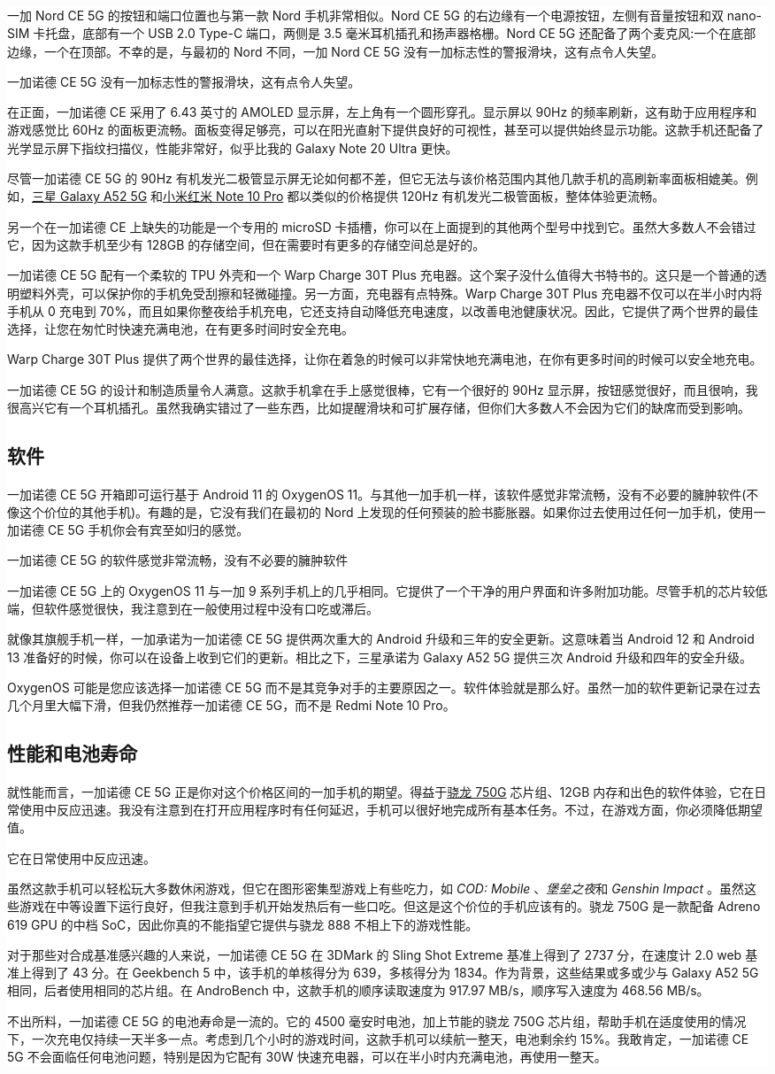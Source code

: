 一加 Nord CE 5G 的按钮和端口位置也与第一款 Nord 手机非常相似。Nord CE 5G 的右边缘有一个电源按钮，左侧有音量按钮和双 nano-SIM 卡托盘，底部有一个 USB 2.0 Type-C 端口，两侧是 3.5 毫米耳机插孔和扬声器格栅。Nord CE 5G 还配备了两个麦克风:一个在底部边缘，一个在顶部。不幸的是，与最初的 Nord 不同，一加 Nord CE 5G 没有一加标志性的警报滑块，这有点令人失望。

一加诺德 CE 5G 没有一加标志性的警报滑块，这有点令人失望。

在正面，一加诺德 CE 采用了 6.43 英寸的 AMOLED 显示屏，左上角有一个圆形穿孔。显示屏以 90Hz 的频率刷新，这有助于应用程序和游戏感觉比 60Hz 的面板更流畅。面板变得足够亮，可以在阳光直射下提供良好的可视性，甚至可以提供始终显示功能。这款手机还配备了光学显示屏下指纹扫描仪，性能非常好，似乎比我的 Galaxy Note 20 Ultra 更快。

尽管一加诺德 CE 5G 的 90Hz 有机发光二极管显示屏无论如何都不差，但它无法与该价格范围内其他几款手机的高刷新率面板相媲美。例如，[三星 Galaxy A52 5G](https://www.xda-developers.com/samsung-galaxy-a52-5g-review/) 和[小米红米 Note 10 Pro](https://www.xda-developers.com/xiaomi-redmi-note-10-pro-review/) 都以类似的价格提供 120Hz 有机发光二极管面板，整体体验更流畅。

另一个在一加诺德 CE 上缺失的功能是一个专用的 microSD 卡插槽，你可以在上面提到的其他两个型号中找到它。虽然大多数人不会错过它，因为这款手机至少有 128GB 的存储空间，但在需要时有更多的存储空间总是好的。

一加诺德 CE 5G 配有一个柔软的 TPU 外壳和一个 Warp Charge 30T Plus 充电器。这个案子没什么值得大书特书的。这只是一个普通的透明塑料外壳，可以保护你的手机免受刮擦和轻微碰撞。另一方面，充电器有点特殊。Warp Charge 30T Plus 充电器不仅可以在半小时内将手机从 0 充电到 70%，而且如果你整夜给手机充电，它还支持自动降低充电速度，以改善电池健康状况。因此，它提供了两个世界的最佳选择，让您在匆忙时快速充满电池，在有更多时间时安全充电。

Warp Charge 30T Plus 提供了两个世界的最佳选择，让你在着急的时候可以非常快地充满电池，在你有更多时间的时候可以安全地充电。

一加诺德 CE 5G 的设计和制造质量令人满意。这款手机拿在手上感觉很棒，它有一个很好的 90Hz 显示屏，按钮感觉很好，而且很响，我很高兴它有一个耳机插孔。虽然我确实错过了一些东西，比如提醒滑块和可扩展存储，但你们大多数人不会因为它们的缺席而受到影响。

## 软件

一加诺德 CE 5G 开箱即可运行基于 Android 11 的 OxygenOS 11。与其他一加手机一样，该软件感觉非常流畅，没有不必要的臃肿软件(不像这个价位的其他手机)。有趣的是，它没有我们在最初的 Nord 上发现的任何预装的脸书膨胀器。如果你过去使用过任何一加手机，使用一加诺德 CE 5G 手机你会有宾至如归的感觉。

一加诺德 CE 5G 的软件感觉非常流畅，没有不必要的臃肿软件

一加诺德 CE 5G 上的 OxygenOS 11 与一加 9 系列手机上的几乎相同。它提供了一个干净的用户界面和许多附加功能。尽管手机的芯片较低端，但软件感觉很快，我注意到在一般使用过程中没有口吃或滞后。

就像其旗舰手机一样，一加承诺为一加诺德 CE 5G 提供两次重大的 Android 升级和三年的安全更新。这意味着当 Android 12 和 Android 13 准备好的时候，你可以在设备上收到它们的更新。相比之下，三星承诺为 Galaxy A52 5G 提供三次 Android 升级和四年的安全升级。

OxygenOS 可能是您应该选择一加诺德 CE 5G 而不是其竞争对手的主要原因之一。软件体验就是那么好。虽然一加的软件更新记录在过去几个月里大幅下滑，但我仍然推荐一加诺德 CE 5G，而不是 Redmi Note 10 Pro。

## 性能和电池寿命

就性能而言，一加诺德 CE 5G 正是你对这个价格区间的一加手机的期望。得益于[骁龙 750G](https://www.xda-developers.com/qualcomm-snapdragon-750g-processor-specifications-features/) 芯片组、12GB 内存和出色的软件体验，它在日常使用中反应迅速。我没有注意到在打开应用程序时有任何延迟，手机可以很好地完成所有基本任务。不过，在游戏方面，你必须降低期望值。

它在日常使用中反应迅速。

虽然这款手机可以轻松玩大多数休闲游戏，但它在图形密集型游戏上有些吃力，如 *COD: Mobile* 、*堡垒之夜*和 *Genshin Impact* 。虽然这些游戏在中等设置下运行良好，但我注意到手机开始发热后有一些口吃。但这是这个价位的手机应该有的。骁龙 750G 是一款配备 Adreno 619 GPU 的中档 SoC，因此你真的不能指望它提供与骁龙 888 不相上下的游戏性能。

对于那些对合成基准感兴趣的人来说，一加诺德 CE 5G 在 3DMark 的 Sling Shot Extreme 基准上得到了 2737 分，在速度计 2.0 web 基准上得到了 43 分。在 Geekbench 5 中，该手机的单核得分为 639，多核得分为 1834。作为背景，这些结果或多或少与 Galaxy A52 5G 相同，后者使用相同的芯片组。在 AndroBench 中，这款手机的顺序读取速度为 917.97 MB/s，顺序写入速度为 468.56 MB/s。

不出所料，一加诺德 CE 5G 的电池寿命是一流的。它的 4500 毫安时电池，加上节能的骁龙 750G 芯片组，帮助手机在适度使用的情况下，一次充电仅持续一天半多一点。考虑到几个小时的游戏时间，这款手机可以续航一整天，电池剩余约 15%。我敢肯定，一加诺德 CE 5G 不会面临任何电池问题，特别是因为它配有 30W 快速充电器，可以在半小时内充满电池，再使用一整天。
